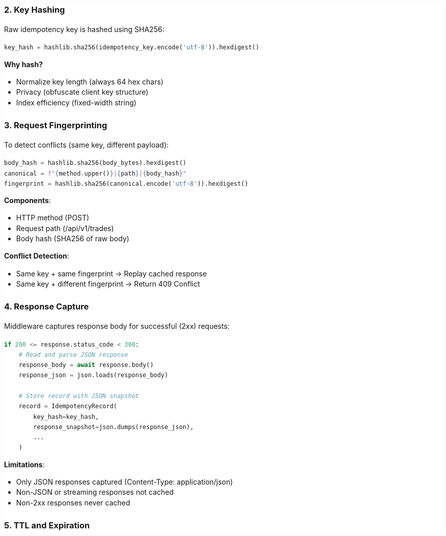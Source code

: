### 2. Key Hashing

Raw idempotency key is hashed using SHA256:

```python
key_hash = hashlib.sha256(idempotency_key.encode('utf-8')).hexdigest()
```

**Why hash?**
- Normalize key length (always 64 hex chars)
- Privacy (obfuscate client key structure)
- Index efficiency (fixed-width string)

### 3. Request Fingerprinting

To detect conflicts (same key, different payload):

```python
body_hash = hashlib.sha256(body_bytes).hexdigest()
canonical = f"{method.upper()}|{path}|{body_hash}"
fingerprint = hashlib.sha256(canonical.encode('utf-8')).hexdigest()
```

**Components**:
- HTTP method (POST)
- Request path (/api/v1/trades)
- Body hash (SHA256 of raw body)

**Conflict Detection**:
- Same key + same fingerprint → Replay cached response
- Same key + different fingerprint → Return 409 Conflict

### 4. Response Capture

Middleware captures response body for successful (2xx) requests:

```python
if 200 <= response.status_code < 300:
    # Read and parse JSON response
    response_body = await response.body()
    response_json = json.loads(response_body)
    
    # Store record with JSON snapshot
    record = IdempotencyRecord(
        key_hash=key_hash,
        response_snapshot=json.dumps(response_json),
        ...
    )
```

**Limitations**:
- Only JSON responses captured (Content-Type: application/json)
- Non-JSON or streaming responses not cached
- Non-2xx responses never cached

### 5. TTL and Expiration
